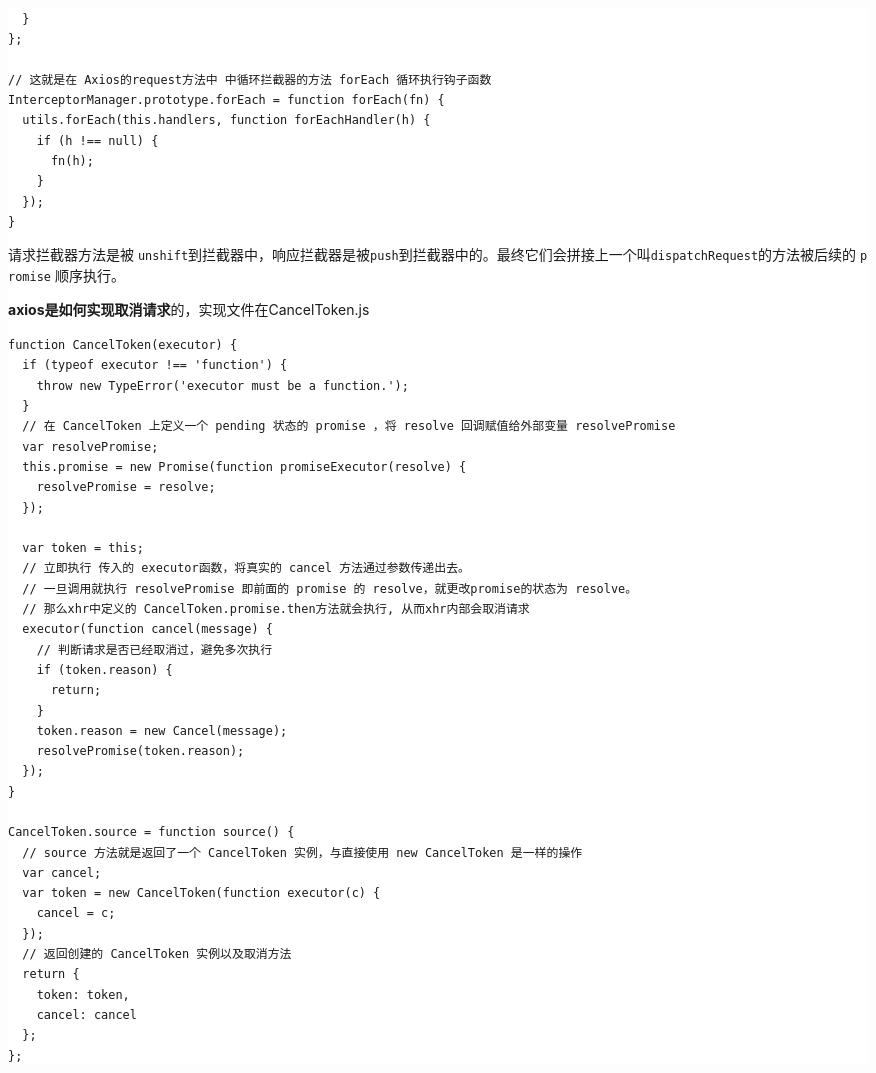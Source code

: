 ```
  }
};

// 这就是在 Axios的request方法中 中循环拦截器的方法 forEach 循环执行钩子函数
InterceptorManager.prototype.forEach = function forEach(fn) {
  utils.forEach(this.handlers, function forEachHandler(h) {
    if (h !== null) {
      fn(h);
    }
  });
}
```

请求拦截器方法是被 `unshift`到拦截器中，响应拦截器是被`push`到拦截器中的。最终它们会拼接上一个叫`dispatchRequest`的方法被后续的 `promise` 顺序执行。

**axios是如何实现取消请求**的，实现文件在CancelToken.js

```
function CancelToken(executor) {
  if (typeof executor !== 'function') {
    throw new TypeError('executor must be a function.');
  }
  // 在 CancelToken 上定义一个 pending 状态的 promise ，将 resolve 回调赋值给外部变量 resolvePromise
  var resolvePromise;
  this.promise = new Promise(function promiseExecutor(resolve) {
    resolvePromise = resolve;
  });

  var token = this;
  // 立即执行 传入的 executor函数，将真实的 cancel 方法通过参数传递出去。
  // 一旦调用就执行 resolvePromise 即前面的 promise 的 resolve，就更改promise的状态为 resolve。
  // 那么xhr中定义的 CancelToken.promise.then方法就会执行, 从而xhr内部会取消请求
  executor(function cancel(message) {
    // 判断请求是否已经取消过，避免多次执行
    if (token.reason) {
      return;
    }
    token.reason = new Cancel(message);
    resolvePromise(token.reason);
  });
}

CancelToken.source = function source() {
  // source 方法就是返回了一个 CancelToken 实例，与直接使用 new CancelToken 是一样的操作
  var cancel;
  var token = new CancelToken(function executor(c) {
    cancel = c;
  });
  // 返回创建的 CancelToken 实例以及取消方法
  return {
    token: token,
    cancel: cancel
  };
};
```
